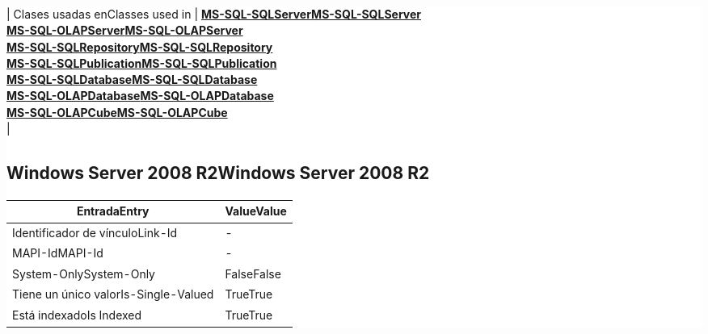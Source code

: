 | <span data-ttu-id="52517-241">Clases usadas en</span><span class="sxs-lookup"><span data-stu-id="52517-241">Classes used in</span></span>        | [<span data-ttu-id="52517-242">**MS-SQL-SQLServer**</span><span class="sxs-lookup"><span data-stu-id="52517-242">**MS-SQL-SQLServer**</span></span>](c-ms-sql-sqlserver.md)<br/> [<span data-ttu-id="52517-243">**MS-SQL-OLAPServer**</span><span class="sxs-lookup"><span data-stu-id="52517-243">**MS-SQL-OLAPServer**</span></span>](c-ms-sql-olapserver.md)<br/> [<span data-ttu-id="52517-244">**MS-SQL-SQLRepository**</span><span class="sxs-lookup"><span data-stu-id="52517-244">**MS-SQL-SQLRepository**</span></span>](c-ms-sql-sqlrepository.md)<br/> [<span data-ttu-id="52517-245">**MS-SQL-SQLPublication**</span><span class="sxs-lookup"><span data-stu-id="52517-245">**MS-SQL-SQLPublication**</span></span>](c-ms-sql-sqlpublication.md)<br/> [<span data-ttu-id="52517-246">**MS-SQL-SQLDatabase**</span><span class="sxs-lookup"><span data-stu-id="52517-246">**MS-SQL-SQLDatabase**</span></span>](c-ms-sql-sqldatabase.md)<br/> [<span data-ttu-id="52517-247">**MS-SQL-OLAPDatabase**</span><span class="sxs-lookup"><span data-stu-id="52517-247">**MS-SQL-OLAPDatabase**</span></span>](c-ms-sql-olapdatabase.md)<br/> [<span data-ttu-id="52517-248">**MS-SQL-OLAPCube**</span><span class="sxs-lookup"><span data-stu-id="52517-248">**MS-SQL-OLAPCube**</span></span>](c-ms-sql-olapcube.md)<br/> |



## <a name="windows-server-2008-r2"></a><span data-ttu-id="52517-249">Windows Server 2008 R2</span><span class="sxs-lookup"><span data-stu-id="52517-249">Windows Server 2008 R2</span></span>



| <span data-ttu-id="52517-250">Entrada</span><span class="sxs-lookup"><span data-stu-id="52517-250">Entry</span></span> | <span data-ttu-id="52517-251">Value</span><span class="sxs-lookup"><span data-stu-id="52517-251">Value</span></span> |
|------------------------|---------------------------------------------------------------------------------------------------------------------------------------------------------------------------------------------------------------------------------------------------------------------------------------------------------------------------------------------------------------------------------------------------------------------------------------------------|
| <span data-ttu-id="52517-252">Identificador de vínculo</span><span class="sxs-lookup"><span data-stu-id="52517-252">Link-Id</span></span>                | \-                                                                                                                                                                                                                                                                                                                                                                                                                                                |
| <span data-ttu-id="52517-253">MAPI-Id</span><span class="sxs-lookup"><span data-stu-id="52517-253">MAPI-Id</span></span>                | \-                                                                                                                                                                                                                                                                                                                                                                                                                                                |
| <span data-ttu-id="52517-254">System-Only</span><span class="sxs-lookup"><span data-stu-id="52517-254">System-Only</span></span>            | <span data-ttu-id="52517-255">False</span><span class="sxs-lookup"><span data-stu-id="52517-255">False</span></span>                                                                                                                                                                                                                                                                                                                                                                                                                                             |
| <span data-ttu-id="52517-256">Tiene un único valor</span><span class="sxs-lookup"><span data-stu-id="52517-256">Is-Single-Valued</span></span>       | <span data-ttu-id="52517-257">True</span><span class="sxs-lookup"><span data-stu-id="52517-257">True</span></span>                                                                                                                                                                                                                                                                                                                                                                                                                                              |
| <span data-ttu-id="52517-258">Está indexado</span><span class="sxs-lookup"><span data-stu-id="52517-258">Is Indexed</span></span>             | <span data-ttu-id="52517-259">True</span><span class="sxs-lookup"><span data-stu-id="52517-259">True</span></span>                                                                                                                                                                                                                                                                                                                                                                                                                                              |